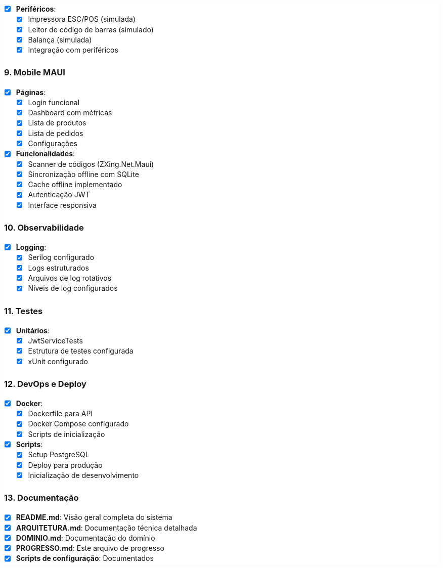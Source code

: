 - [x] **Periféricos**:
  - [x] Impressora ESC/POS (simulada)
  - [x] Leitor de código de barras (simulado)
  - [x] Balança (simulada)
  - [x] Integração com periféricos

### 9. Mobile MAUI
- [x] **Páginas**:
  - [x] Login funcional
  - [x] Dashboard com métricas
  - [x] Lista de produtos
  - [x] Lista de pedidos
  - [x] Configurações

- [x] **Funcionalidades**:
  - [x] Scanner de códigos (ZXing.Net.Maui)
  - [x] Sincronização offline com SQLite
  - [x] Cache offline implementado
  - [x] Autenticação JWT
  - [x] Interface responsiva

### 10. Observabilidade
- [x] **Logging**:
  - [x] Serilog configurado
  - [x] Logs estruturados
  - [x] Arquivos de log rotativos
  - [x] Níveis de log configurados

### 11. Testes
- [x] **Unitários**:
  - [x] JwtServiceTests
  - [x] Estrutura de testes configurada
  - [x] xUnit configurado

### 12. DevOps e Deploy
- [x] **Docker**:
  - [x] Dockerfile para API
  - [x] Docker Compose configurado
  - [x] Scripts de inicialização

- [x] **Scripts**:
  - [x] Setup PostgreSQL
  - [x] Deploy para produção
  - [x] Inicialização de desenvolvimento

### 13. Documentação
- [x] **README.md**: Visão geral completa do sistema
- [x] **ARQUITETURA.md**: Documentação técnica detalhada
- [x] **DOMINIO.md**: Documentação do domínio
- [x] **PROGRESSO.md**: Este arquivo de progresso
- [x] **Scripts de configuração**: Documentados

